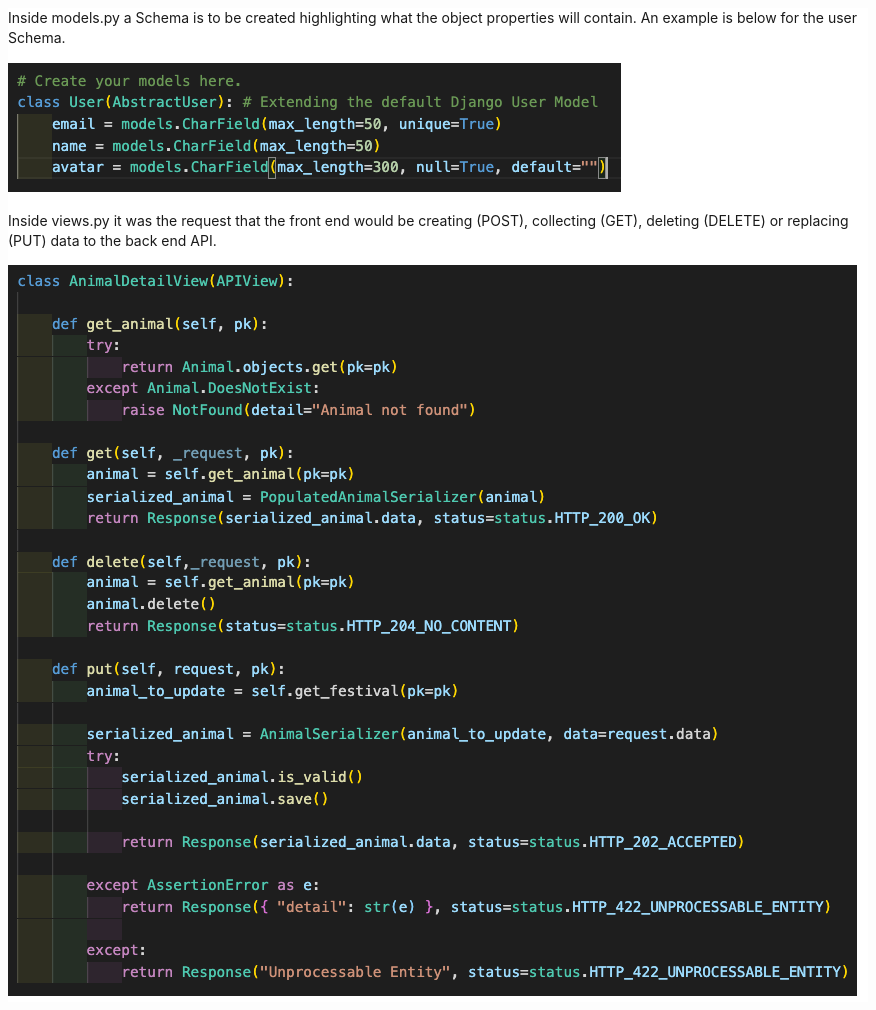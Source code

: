 Inside models.py a Schema is to be created highlighting what the object properties will contain. 
An example is below for the user Schema. 

![alt text](./assets/project4-img18.png)

Inside views.py it was the request that the front end would be creating (POST), collecting (GET), deleting (DELETE) or replacing (PUT) data to the back end API. 

![alt text](./assets/project4-img18b.png)
